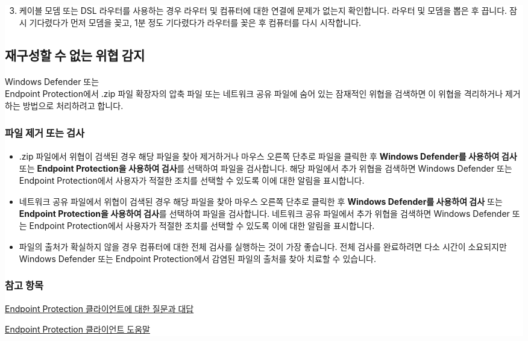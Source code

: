 3.  케이블 모뎀 또는 DSL 라우터를 사용하는 경우 라우터 및 컴퓨터에 대한 연결에 문제가 없는지 확인합니다. 라우터 및 모뎀을 뽑은 후 끕니다. 잠시 기다렸다가 먼저 모뎀을 꽂고, 1분 정도 기다렸다가 라우터를 꽂은 후 컴퓨터를 다시 시작합니다.  

##  <a name="detected-threat-cant-be-remediated"></a>재구성할 수 없는 위협 감지  
 Windows Defender 또는  
      Endpoint Protection에서 .zip 파일 확장자의 압축 파일 또는 네트워크 공유 파일에 숨어 있는 잠재적인 위협을 검색하면 이 위협을 격리하거나 제거하는 방법으로 처리하려고 합니다.  

### <a name="remove-or-scan-the-file"></a>파일 제거 또는 검사  

-   .zip 파일에서 위협이 검색된 경우 해당 파일을 찾아 제거하거나 마우스 오른쪽 단추로 파일을 클릭한 후 **Windows Defender를 사용하여 검사** 또는 **Endpoint Protection을 사용하여 검사**를 선택하여 파일을 검사합니다. 해당 파일에서 추가 위협을 검색하면 Windows Defender 또는 Endpoint Protection에서 사용자가 적절한 조치를 선택할 수 있도록 이에 대한 알림을 표시합니다.  

-   네트워크 공유 파일에서 위협이 검색된 경우 해당 파일을 찾아 마우스 오른쪽 단추로 클릭한 후 **Windows Defender를 사용하여 검사** 또는 **Endpoint Protection을 사용하여 검사**를 선택하여 파일을 검사합니다. 네트워크 공유 파일에서 추가 위협을 검색하면 Windows Defender 또는 Endpoint Protection에서 사용자가 적절한 조치를 선택할 수 있도록 이에 대한 알림을 표시합니다.  

-   파일의 출처가 확실하지 않을 경우 컴퓨터에 대한 전체 검사를 실행하는 것이 가장 좋습니다. 전체 검사를 완료하려면 다소 시간이 소요되지만 Windows Defender 또는 Endpoint Protection에서 감염된 파일의 출처를 찾아 치료할 수 있습니다.  

### <a name="see-also"></a>참고 항목  
 [Endpoint Protection 클라이언트에 대한 질문과 대답](../../protect/deploy-use/endpoint-protection-client-faq.md)   

 [Endpoint Protection 클라이언트 도움말](../../protect/deploy-use/endpoint-protection-client-help.md)






